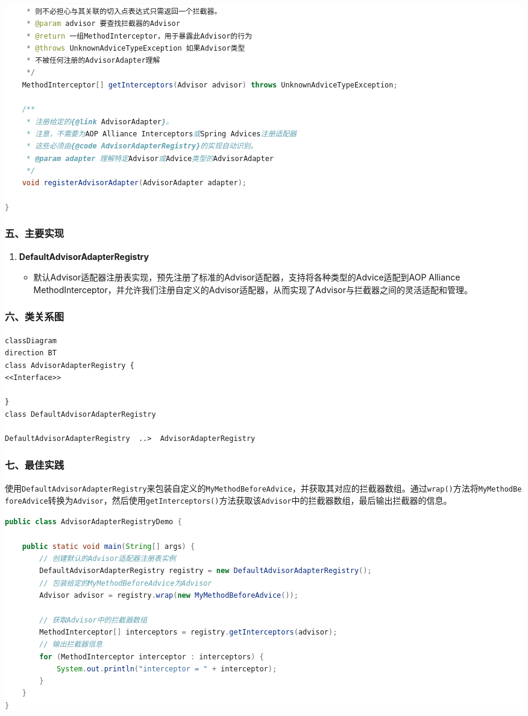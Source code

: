 ```java
	 * 则不必担心与其关联的切入点表达式只需返回一个拦截器。
	 * @param advisor 要查找拦截器的Advisor
	 * @return 一组MethodInterceptor，用于暴露此Advisor的行为
	 * @throws UnknownAdviceTypeException 如果Advisor类型
	 * 不被任何注册的AdvisorAdapter理解
	 */
	MethodInterceptor[] getInterceptors(Advisor advisor) throws UnknownAdviceTypeException;

	/**
	 * 注册给定的{@link AdvisorAdapter}。
	 * 注意，不需要为AOP Alliance Interceptors或Spring Advices注册适配器
	 * 这些必须由{@code AdvisorAdapterRegistry}的实现自动识别。
	 * @param adapter 理解特定Advisor或Advice类型的AdvisorAdapter
	 */
	void registerAdvisorAdapter(AdvisorAdapter adapter);

}
```

### 五、主要实现

1. **DefaultAdvisorAdapterRegistry**

   + 默认Advisor适配器注册表实现，预先注册了标准的Advisor适配器，支持将各种类型的Advice适配到AOP Alliance MethodInterceptor，并允许我们注册自定义的Advisor适配器，从而实现了Advisor与拦截器之间的灵活适配和管理。

### 六、类关系图

~~~mermaid
classDiagram
direction BT
class AdvisorAdapterRegistry {
<<Interface>>

}
class DefaultAdvisorAdapterRegistry

DefaultAdvisorAdapterRegistry  ..>  AdvisorAdapterRegistry 
~~~

### 七、最佳实践

使用`DefaultAdvisorAdapterRegistry`来包装自定义的`MyMethodBeforeAdvice`，并获取其对应的拦截器数组。通过`wrap()`方法将`MyMethodBeforeAdvice`转换为`Advisor`，然后使用`getInterceptors()`方法获取该`Advisor`中的拦截器数组，最后输出拦截器的信息。

```java
public class AdvisorAdapterRegistryDemo {

    public static void main(String[] args) {
        // 创建默认的Advisor适配器注册表实例
        DefaultAdvisorAdapterRegistry registry = new DefaultAdvisorAdapterRegistry();
        // 包装给定的MyMethodBeforeAdvice为Advisor
        Advisor advisor = registry.wrap(new MyMethodBeforeAdvice());

        // 获取Advisor中的拦截器数组
        MethodInterceptor[] interceptors = registry.getInterceptors(advisor);
        // 输出拦截器信息
        for (MethodInterceptor interceptor : interceptors) {
            System.out.println("interceptor = " + interceptor);
        }
    }
}
```
